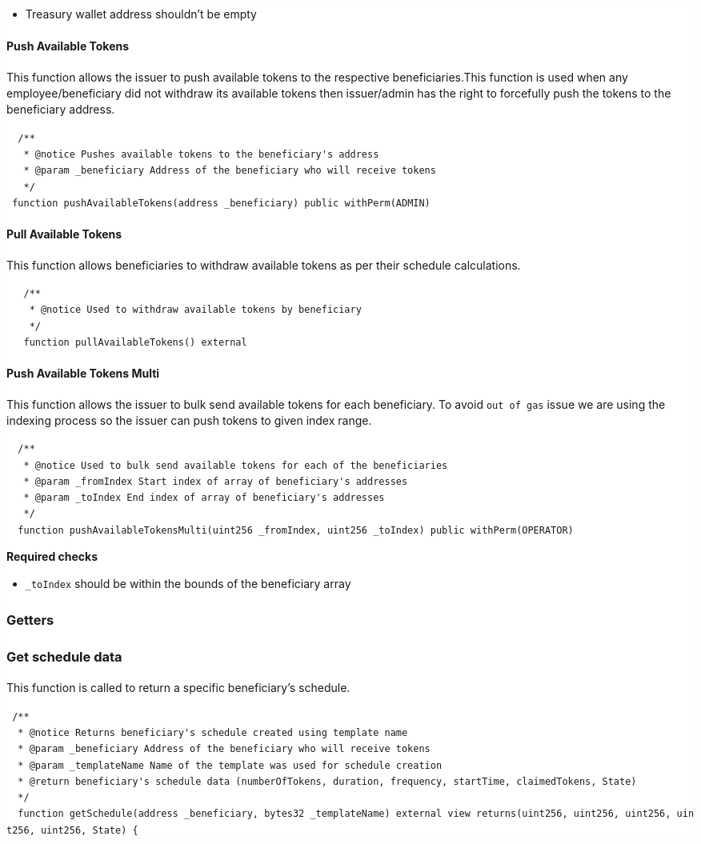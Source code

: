 * Treasury wallet address shouldn’t be empty

#### Push Available Tokens

This function allows the issuer to push available tokens to the respective beneficiaries.This function is used when any employee/beneficiary did not withdraw its available tokens then issuer/admin has the right to forcefully push the tokens to the beneficiary address.

```text
  /**
   * @notice Pushes available tokens to the beneficiary's address
   * @param _beneficiary Address of the beneficiary who will receive tokens
   */
 function pushAvailableTokens(address _beneficiary) public withPerm(ADMIN)
```

#### Pull Available Tokens

This function allows beneficiaries to withdraw available tokens as per their schedule calculations.

```text
   /**
    * @notice Used to withdraw available tokens by beneficiary
    */
   function pullAvailableTokens() external
```

#### Push Available Tokens Multi

This function allows the issuer to bulk send available tokens for each beneficiary. To avoid `out of gas` issue we are using the indexing process so the issuer can push tokens to given index range.

```text
  /**
   * @notice Used to bulk send available tokens for each of the beneficiaries
   * @param _fromIndex Start index of array of beneficiary's addresses
   * @param _toIndex End index of array of beneficiary's addresses
   */
  function pushAvailableTokensMulti(uint256 _fromIndex, uint256 _toIndex) public withPerm(OPERATOR)
```

**Required checks**

* `_toIndex` should be within the bounds of the beneficiary array

### Getters

### Get schedule data

This function is called to return a specific beneficiary’s schedule.

```text
 /**
  * @notice Returns beneficiary's schedule created using template name
  * @param _beneficiary Address of the beneficiary who will receive tokens
  * @param _templateName Name of the template was used for schedule creation
  * @return beneficiary's schedule data (numberOfTokens, duration, frequency, startTime, claimedTokens, State)
  */
  function getSchedule(address _beneficiary, bytes32 _templateName) external view returns(uint256, uint256, uint256, uint256, uint256, State) {
```
